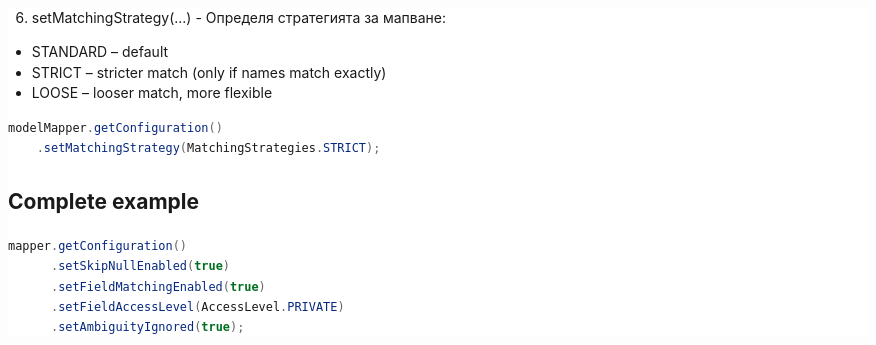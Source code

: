 6. setMatchingStrategy(...) - Определя стратегията за мапване:
- STANDARD – default
- STRICT – stricter match (only if names match exactly)
- LOOSE – looser match, more flexible

```java
modelMapper.getConfiguration()
    .setMatchingStrategy(MatchingStrategies.STRICT);
```

## Complete example

```java
mapper.getConfiguration()
      .setSkipNullEnabled(true)
      .setFieldMatchingEnabled(true)
      .setFieldAccessLevel(AccessLevel.PRIVATE)
      .setAmbiguityIgnored(true);
```

